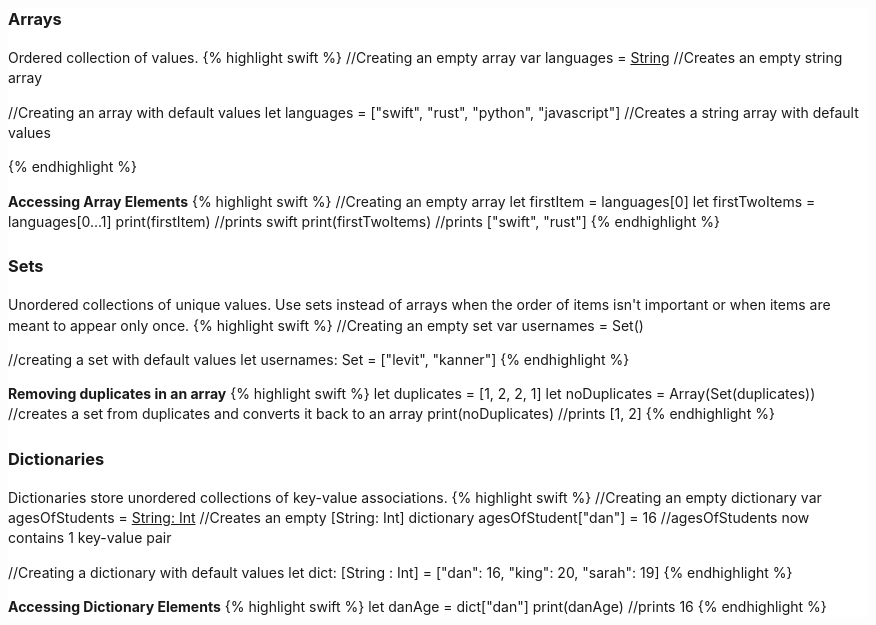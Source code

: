 ### Arrays
Ordered collection of values. 
{% highlight swift %}
//Creating an empty array 
var languages = [String]()  //Creates an empty string array

//Creating an array with default values
let languages = ["swift", "rust", "python", "javascript"] //Creates a string array with default values

{% endhighlight %} 

**Accessing Array Elements**
{% highlight swift %}
//Creating an empty array 
let firstItem = languages[0]
let firstTwoItems = languages[0...1]
print(firstItem) //prints swift
print(firstTwoItems) //prints ["swift", "rust"]
{% endhighlight %} 

### Sets 
Unordered collections of unique values. Use sets instead of arrays when the order of items isn't important or when items are meant to appear only once. 
{% highlight swift %}
//Creating an empty set 
var usernames = Set<String>()

//creating a set with default values 
let usernames: Set<String> = ["levit", "kanner"]
{% endhighlight %} 

**Removing duplicates in an array**
{% highlight swift %}
let duplicates = [1, 2, 2, 1]
let noDuplicates = Array(Set(duplicates)) //creates a set from duplicates and converts it back to an array
print(noDuplicates) //prints [1, 2]
{% endhighlight %}


### Dictionaries
Dictionaries store unordered collections of key-value associations.
{% highlight swift %}
//Creating an empty dictionary 
var agesOfStudents = [String: Int]()  //Creates an empty [String: Int] dictionary
agesOfStudent["dan"] = 16  //agesOfStudents now contains 1 key-value pair

//Creating a dictionary with default values
let dict: [String : Int] = ["dan": 16, "king": 20, "sarah": 19]
{% endhighlight %}

**Accessing Dictionary Elements**
{% highlight swift %}
let danAge = dict["dan"]
print(danAge) //prints 16
{% endhighlight %}
